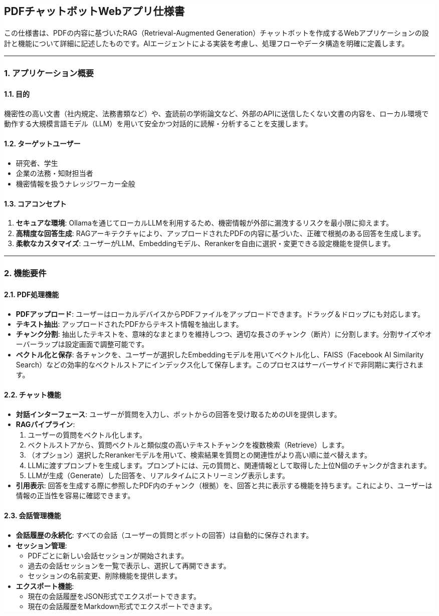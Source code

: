 ## PDFチャットボットWebアプリ仕様書

この仕様書は、PDFの内容に基づいたRAG（Retrieval-Augmented Generation）チャットボットを作成するWebアプリケーションの設計と機能について詳細に記述したものです。AIエージェントによる実装を考慮し、処理フローやデータ構造を明確に定義します。

-----

### 1\. アプリケーション概要

#### 1.1. 目的

機密性の高い文書（社内規定、法務書類など）や、査読前の学術論文など、外部のAPIに送信したくない文書の内容を、ローカル環境で動作する大規模言語モデル（LLM）を用いて安全かつ対話的に読解・分析することを支援します。

#### 1.2. ターゲットユーザー

  * 研究者、学生
  * 企業の法務・知財担当者
  * 機密情報を扱うナレッジワーカー全般

#### 1.3. コアコンセプト

1.  **セキュアな環境**: Ollamaを通じてローカルLLMを利用するため、機密情報が外部に漏洩するリスクを最小限に抑えます。
2.  **高精度な回答生成**: RAGアーキテクチャにより、アップロードされたPDFの内容に基づいた、正確で根拠のある回答を生成します。
3.  **柔軟なカスタマイズ**: ユーザーがLLM、Embeddingモデル、Rerankerを自由に選択・変更できる設定機能を提供します。

-----

### 2\. 機能要件

#### 2.1. PDF処理機能

  * **PDFアップロード**: ユーザーはローカルデバイスからPDFファイルをアップロードできます。ドラッグ＆ドロップにも対応します。
  * **テキスト抽出**: アップロードされたPDFからテキスト情報を抽出します。
  * **チャンク分割**: 抽出したテキストを、意味的なまとまりを維持しつつ、適切な長さのチャンク（断片）に分割します。分割サイズやオーバーラップは設定画面で調整可能です。
  * **ベクトル化と保存**: 各チャンクを、ユーザーが選択したEmbeddingモデルを用いてベクトル化し、FAISS（Facebook AI Similarity Search）などの効率的なベクトルストアにインデックス化して保存します。このプロセスはサーバーサイドで非同期に実行されます。

#### 2.2. チャット機能

  * **対話インターフェース**: ユーザーが質問を入力し、ボットからの回答を受け取るためのUIを提供します。
  * **RAGパイプライン**:
    1.  ユーザーの質問をベクトル化します。
    2.  ベクトルストアから、質問ベクトルと類似度の高いテキストチャンクを複数検索（Retrieve）します。
    3.  （オプション）選択したRerankerモデルを用いて、検索結果を質問との関連性がより高い順に並べ替えます。
    4.  LLMに渡すプロンプトを生成します。プロンプトには、元の質問と、関連情報として取得した上位N個のチャンクが含まれます。
    5.  LLMが生成（Generate）した回答を、リアルタイムにストリーミング表示します。
  * **引用表示**: 回答を生成する際に参照したPDF内のチャンク（根拠）を、回答と共に表示する機能を持ちます。これにより、ユーザーは情報の正当性を容易に確認できます。

#### 2.3. 会話管理機能

  * **会話履歴の永続化**: すべての会話（ユーザーの質問とボットの回答）は自動的に保存されます。
  * **セッション管理**:
      * PDFごとに新しい会話セッションが開始されます。
      * 過去の会話セッションを一覧で表示し、選択して再開できます。
      * セッションの名前変更、削除機能を提供します。
  * **エクスポート機能**:
      * 現在の会話履歴をJSON形式でエクスポートできます。
      * 現在の会話履歴をMarkdown形式でエクスポートできます。
